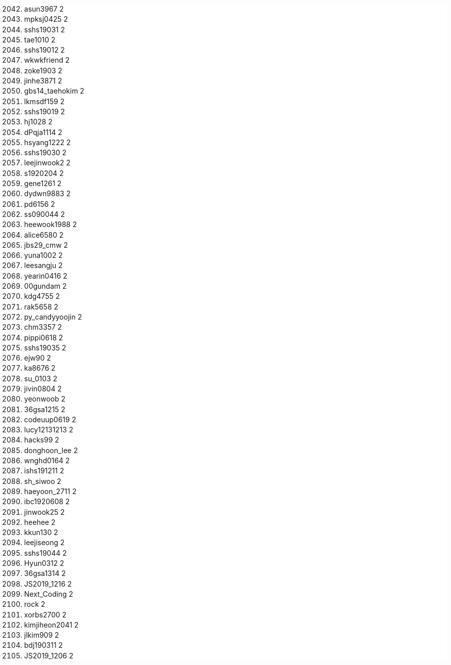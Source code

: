 2042) asun3967 2
2043) mpksj0425 2
2044) sshs19031 2
2045) tae1010 2
2046) sshs19012 2
2047) wkwkfriend 2
2048) zoke1903 2
2049) jinhe3871 2
2050) gbs14_taehokim 2
2051) lkmsdf159 2
2052) sshs19019 2
2053) hj1028 2
2054) dPqja1114 2
2055) hsyang1222 2
2056) sshs19030 2
2057) leejinwook2 2
2058) s1920204 2
2059) gene1261 2
2060) dydwn9883 2
2061) pd6156 2
2062) ss090044 2
2063) heewook1988 2
2064) alice6580 2
2065) jbs29_cmw 2
2066) yuna1002 2
2067) leesangju 2
2068) yearin0416 2
2069) 00gundam 2
2070) kdg4755 2
2071) rak5658 2
2072) py_candyyoojin 2
2073) chm3357 2
2074) pippi0618 2
2075) sshs19035 2
2076) ejw90 2
2077) ka8676 2
2078) su_0103 2
2079) jivin0804 2
2080) yeonwoob 2
2081) 36gsa1215 2
2082) codeuup0619 2
2083) lucy12131213 2
2084) hacks99 2
2085) donghoon_lee 2
2086) wnghd0164 2
2087) ishs191211 2
2088) sh_siwoo 2
2089) haeyoon_2711 2
2090) ibc1920608 2
2091) jinwook25 2
2092) heehee 2
2093) kkun130 2
2094) leejiseong 2
2095) sshs19044 2
2096) Hyun0312 2
2097) 36gsa1314 2
2098) JS2019_1216 2
2099) Next_Coding 2
2100) rock 2
2101) xorbs2700 2
2102) kimjiheon2041 2
2103) jlkim909 2
2104) bdj190311 2
2105) JS2019_1206 2